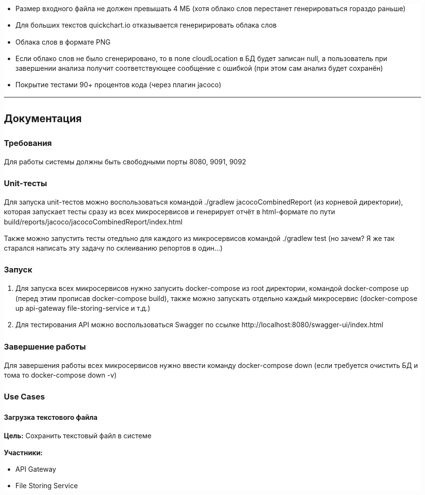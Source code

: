 - Размер входного файла не должен превышать 4 МБ (хотя облако слов перестанет генерироваться гораздо раньше)

- Для больших текстов quickchart.io отказывается генеририровать облака слов

- Облака слов в формате PNG

- Если облако слов не было сгенерировано, то в поле cloudLocation в БД будет записан null, а пользователь при завершении анализа получит соответствующее сообщение с ошибкой (при этом сам анализ будет сохранён)

- Покрытие тестами 90+ процентов кода (через плагин jacoco)

---

## Документация

### Требования

Для работы системы должны быть свободными порты 8080, 9091, 9092

### Unit-тесты

Для запуска unit-тестов можно воспользоваться командой ./gradlew jacocoCombinedReport (из корневой директории), которая запускает тесты сразу из всех микросервисов и генерирует отчёт в html-формате по пути build/reports/jacoco/jacocoCombinedReport/index.html

Также можно запустить тесты отедльно для каждого из микросервисов командой ./gradlew test (но зачем? Я же так старался написать эту задачу по склеиванию репортов в один...)

### Запуск

1. Для запуска всех микросервисов нужно запусить docker-compose из root директории, командой docker-compose up (перед этим прописав docker-compose build), также можно запускать отдельно каждый микросервис (docker-compose up api-gateway file-storing-service и т.д.) 

2. Для тестирования API можно воспользоваться Swagger по ссылке http://localhost:8080/swagger-ui/index.html

### Завершение работы

Для завершения работы всех микросервисов нужно ввести команду docker-compose down (если требуется очистить БД и тома то docker-compose down -v)

### Use Cases

#### Загрузка текстового файла

**Цель:** Сохранить текстовый файл в системе

**Участники:**

- API Gateway

- File Storing Service
